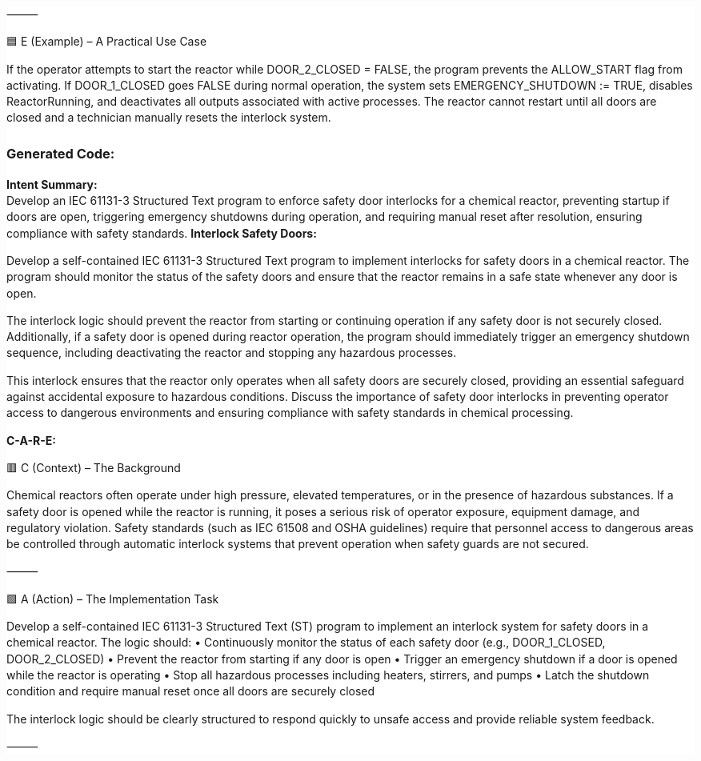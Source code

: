 ⸻

🟦 E (Example) – A Practical Use Case

If the operator attempts to start the reactor while DOOR_2_CLOSED = FALSE, the program prevents the ALLOW_START flag from activating. If DOOR_1_CLOSED goes FALSE during normal operation, the system sets EMERGENCY_SHUTDOWN := TRUE, disables ReactorRunning, and deactivates all outputs associated with active processes. The reactor cannot restart until all doors are closed and a technician manually resets the interlock system.

### Generated Code:
**Intent Summary:**  
Develop an IEC 61131-3 Structured Text program to enforce safety door interlocks for a chemical reactor, preventing startup if doors are open, triggering emergency shutdowns during operation, and requiring manual reset after resolution, ensuring compliance with safety standards.
**Interlock Safety Doors:**

Develop a self-contained IEC 61131-3 Structured Text program to implement interlocks for safety doors in a chemical reactor. The program should monitor the status of the safety doors and ensure that the reactor remains in a safe state whenever any door is open.

The interlock logic should prevent the reactor from starting or continuing operation if any safety door is not securely closed. Additionally, if a safety door is opened during reactor operation, the program should immediately trigger an emergency shutdown sequence, including deactivating the reactor and stopping any hazardous processes.

This interlock ensures that the reactor only operates when all safety doors are securely closed, providing an essential safeguard against accidental exposure to hazardous conditions. Discuss the importance of safety door interlocks in preventing operator access to dangerous environments and ensuring compliance with safety standards in chemical processing.

**C-A-R-E:**

🟥 C (Context) – The Background

Chemical reactors often operate under high pressure, elevated temperatures, or in the presence of hazardous substances. If a safety door is opened while the reactor is running, it poses a serious risk of operator exposure, equipment damage, and regulatory violation. Safety standards (such as IEC 61508 and OSHA guidelines) require that personnel access to dangerous areas be controlled through automatic interlock systems that prevent operation when safety guards are not secured.

⸻

🟩 A (Action) – The Implementation Task

Develop a self-contained IEC 61131-3 Structured Text (ST) program to implement an interlock system for safety doors in a chemical reactor. The logic should:
	•	Continuously monitor the status of each safety door (e.g., DOOR_1_CLOSED, DOOR_2_CLOSED)
	•	Prevent the reactor from starting if any door is open
	•	Trigger an emergency shutdown if a door is opened while the reactor is operating
	•	Stop all hazardous processes including heaters, stirrers, and pumps
	•	Latch the shutdown condition and require manual reset once all doors are securely closed

The interlock logic should be clearly structured to respond quickly to unsafe access and provide reliable system feedback.

⸻
